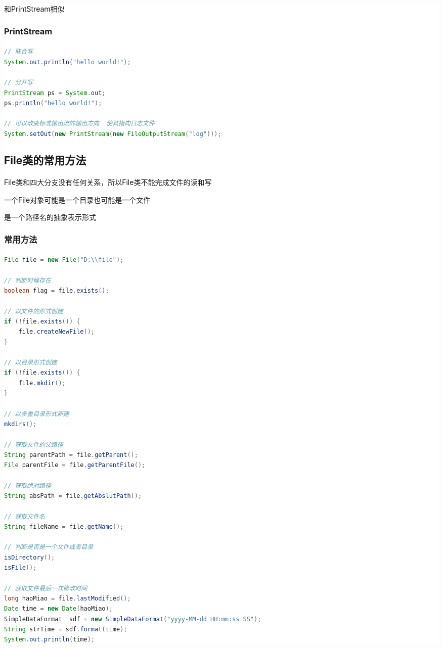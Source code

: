 和PrintStream相似

### PrintStream

```java
// 联合写
System.out.println("hello world!");

// 分开写
PrintStream ps = System.out;
ps.println("hello world!");

// 可以改变标准输出流的输出方向  使其指向日志文件
System.setOut(new PrintStream(new FileOutputStream("log")));
```

## File类的常用方法

File类和四大分支没有任何关系，所以File类不能完成文件的读和写

一个File对象可能是一个目录也可能是一个文件

是一个路径名的抽象表示形式

### 常用方法

```java
File file = new File("D:\\file");

// 判断时候存在
boolean flag = file.exists();

// 以文件的形式创建
if (!file.exists()) {
    file.createNewFile();
}

// 以目录形式创建
if (!file.exists()) {
    file.mkdir();
}

// 以多重目录形式新建
mkdirs();

// 获取文件的父路径
String parentPath = file.getParent();
File parentFile = file.getParentFile();

// 获取绝对路径
String absPath = file.getAbslutPath();

// 获取文件名
String fileName = file.getName();

// 判断是否是一个文件或者目录
isDirectory();
isFile();

// 获取文件最后一次修改时间
long haoMiao = file.lastModified();
Date time = new Date(haoMiao);
SimpleDataFormat  sdf = new SimpleDataFormat("yyyy-MM-dd HH:mm:ss SS");
String strTime = sdf.format(time);
System.out.println(time);
```